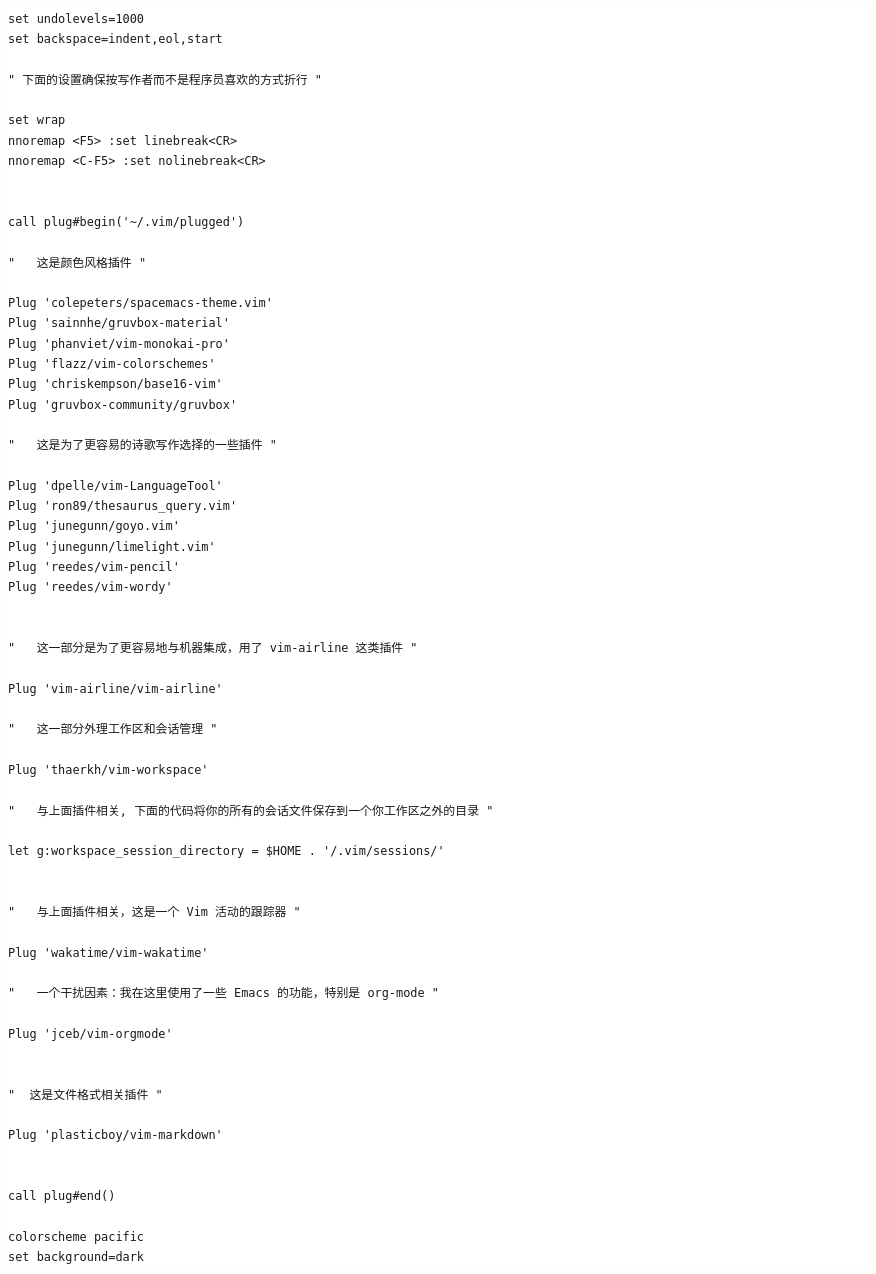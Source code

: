 ```
set undolevels=1000
set backspace=indent,eol,start

" 下面的设置确保按写作者而不是程序员喜欢的方式折行 "

set wrap
nnoremap <F5> :set linebreak<CR>
nnoremap <C-F5> :set nolinebreak<CR>


call plug#begin('~/.vim/plugged')

"   这是颜色风格插件 "

Plug 'colepeters/spacemacs-theme.vim'
Plug 'sainnhe/gruvbox-material'
Plug 'phanviet/vim-monokai-pro'
Plug 'flazz/vim-colorschemes'
Plug 'chriskempson/base16-vim'
Plug 'gruvbox-community/gruvbox'

"   这是为了更容易的诗歌写作选择的一些插件 "

Plug 'dpelle/vim-LanguageTool'
Plug 'ron89/thesaurus_query.vim'
Plug 'junegunn/goyo.vim'
Plug 'junegunn/limelight.vim'
Plug 'reedes/vim-pencil'
Plug 'reedes/vim-wordy'


"   这一部分是为了更容易地与机器集成，用了 vim-airline 这类插件 "

Plug 'vim-airline/vim-airline'

"   这一部分外理工作区和会话管理 "

Plug 'thaerkh/vim-workspace'

"   与上面插件相关, 下面的代码将你的所有的会话文件保存到一个你工作区之外的目录 "

let g:workspace_session_directory = $HOME . '/.vim/sessions/'


"   与上面插件相关，这是一个 Vim 活动的跟踪器 "

Plug 'wakatime/vim-wakatime'

"   一个干扰因素：我在这里使用了一些 Emacs 的功能，特别是 org-mode "

Plug 'jceb/vim-orgmode'


"  这是文件格式相关插件 "

Plug 'plasticboy/vim-markdown'


call plug#end()

colorscheme pacific
set background=dark

```